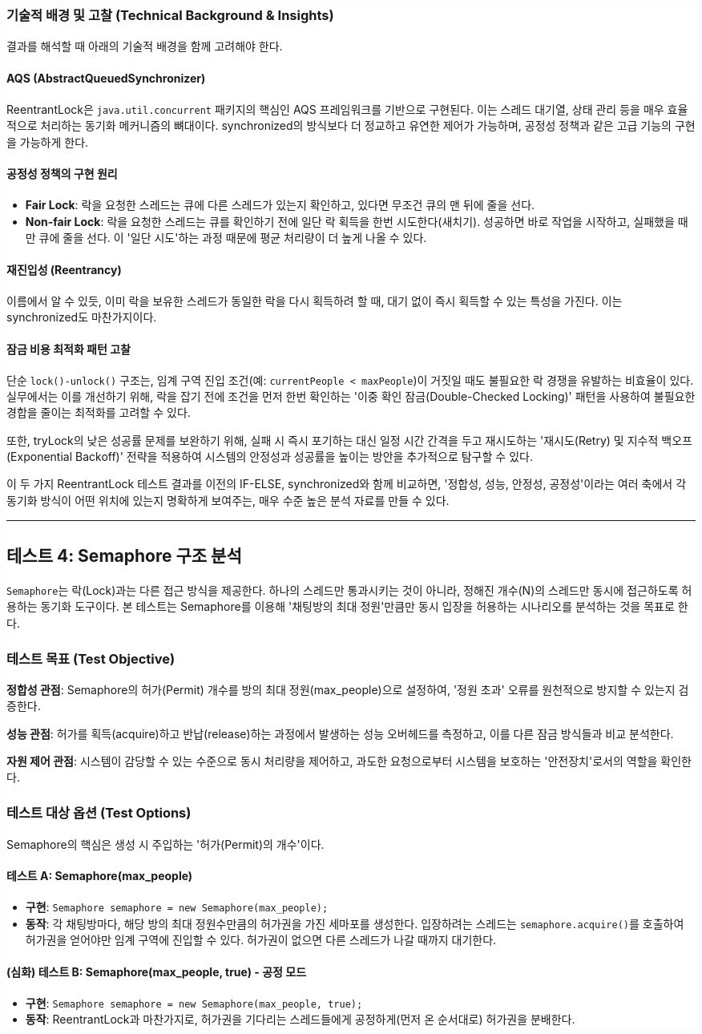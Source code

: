 ### 기술적 배경 및 고찰 (Technical Background & Insights)
결과를 해석할 때 아래의 기술적 배경을 함께 고려해야 한다.

#### AQS (AbstractQueuedSynchronizer)
ReentrantLock은 `java.util.concurrent` 패키지의 핵심인 AQS 프레임워크를 기반으로 구현된다. 이는 스레드 대기열, 상태 관리 등을 매우 효율적으로 처리하는 동기화 메커니즘의 뼈대이다. synchronized의 방식보다 더 정교하고 유연한 제어가 가능하며, 공정성 정책과 같은 고급 기능의 구현을 가능하게 한다.

#### 공정성 정책의 구현 원리
- **Fair Lock**: 락을 요청한 스레드는 큐에 다른 스레드가 있는지 확인하고, 있다면 무조건 큐의 맨 뒤에 줄을 선다.
- **Non-fair Lock**: 락을 요청한 스레드는 큐를 확인하기 전에 일단 락 획득을 한번 시도한다(새치기). 성공하면 바로 작업을 시작하고, 실패했을 때만 큐에 줄을 선다. 이 '일단 시도'하는 과정 때문에 평균 처리량이 더 높게 나올 수 있다.

#### 재진입성 (Reentrancy)
이름에서 알 수 있듯, 이미 락을 보유한 스레드가 동일한 락을 다시 획득하려 할 때, 대기 없이 즉시 획득할 수 있는 특성을 가진다. 이는 synchronized도 마찬가지이다.

#### 잠금 비용 최적화 패턴 고찰
단순 `lock()-unlock()` 구조는, 임계 구역 진입 조건(예: `currentPeople < maxPeople`)이 거짓일 때도 불필요한 락 경쟁을 유발하는 비효율이 있다. 실무에서는 이를 개선하기 위해, 락을 잡기 전에 조건을 먼저 한번 확인하는 '이중 확인 잠금(Double-Checked Locking)' 패턴을 사용하여 불필요한 경합을 줄이는 최적화를 고려할 수 있다.

또한, tryLock의 낮은 성공률 문제를 보완하기 위해, 실패 시 즉시 포기하는 대신 일정 시간 간격을 두고 재시도하는 '재시도(Retry) 및 지수적 백오프(Exponential Backoff)' 전략을 적용하여 시스템의 안정성과 성공률을 높이는 방안을 추가적으로 탐구할 수 있다.

이 두 가지 ReentrantLock 테스트 결과를 이전의 IF-ELSE, synchronized와 함께 비교하면, '정합성, 성능, 안정성, 공정성'이라는 여러 축에서 각 동기화 방식이 어떤 위치에 있는지 명확하게 보여주는, 매우 수준 높은 분석 자료를 만들 수 있다.

---

## 테스트 4: Semaphore 구조 분석

`Semaphore`는 락(Lock)과는 다른 접근 방식을 제공한다. 하나의 스레드만 통과시키는 것이 아니라, 정해진 개수(N)의 스레드만 동시에 접근하도록 허용하는 동기화 도구이다. 본 테스트는 Semaphore를 이용해 '채팅방의 최대 정원'만큼만 동시 입장을 허용하는 시나리오를 분석하는 것을 목표로 한다.

### 테스트 목표 (Test Objective)

**정합성 관점**: Semaphore의 허가(Permit) 개수를 방의 최대 정원(max_people)으로 설정하여, '정원 초과' 오류를 원천적으로 방지할 수 있는지 검증한다.

**성능 관점**: 허가를 획득(acquire)하고 반납(release)하는 과정에서 발생하는 성능 오버헤드를 측정하고, 이를 다른 잠금 방식들과 비교 분석한다.

**자원 제어 관점**: 시스템이 감당할 수 있는 수준으로 동시 처리량을 제어하고, 과도한 요청으로부터 시스템을 보호하는 '안전장치'로서의 역할을 확인한다.

### 테스트 대상 옵션 (Test Options)
Semaphore의 핵심은 생성 시 주입하는 '허가(Permit)의 개수'이다.

#### 테스트 A: Semaphore(max_people)
- **구현**: `Semaphore semaphore = new Semaphore(max_people);`
- **동작**: 각 채팅방마다, 해당 방의 최대 정원수만큼의 허가권을 가진 세마포를 생성한다. 입장하려는 스레드는 `semaphore.acquire()`를 호출하여 허가권을 얻어야만 임계 구역에 진입할 수 있다. 허가권이 없으면 다른 스레드가 나갈 때까지 대기한다.

#### (심화) 테스트 B: Semaphore(max_people, true) - 공정 모드
- **구현**: `Semaphore semaphore = new Semaphore(max_people, true);`
- **동작**: ReentrantLock과 마찬가지로, 허가권을 기다리는 스레드들에게 공정하게(먼저 온 순서대로) 허가권을 분배한다.
